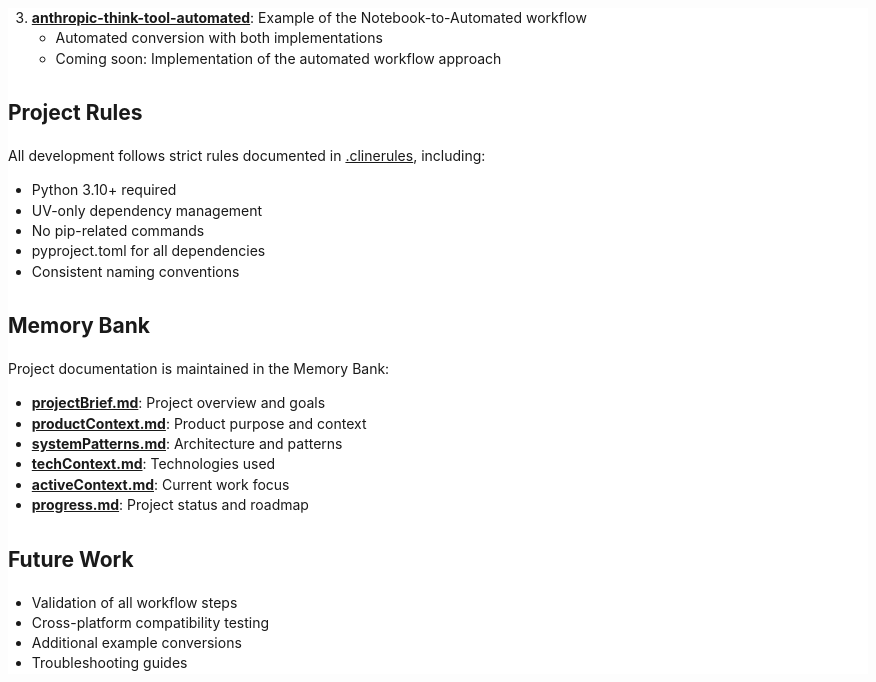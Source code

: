 3. **[anthropic-think-tool-automated](./projects/anthropic-think-tool-automated/)**: Example of the Notebook-to-Automated workflow
   - Automated conversion with both implementations
   - Coming soon: Implementation of the automated workflow approach

## Project Rules

All development follows strict rules documented in [.clinerules](./.clinerules), including:

- Python 3.10+ required
- UV-only dependency management
- No pip-related commands
- pyproject.toml for all dependencies
- Consistent naming conventions

## Memory Bank

Project documentation is maintained in the Memory Bank:

- **[projectBrief.md](./memory-bank/projectBrief.md)**: Project overview and goals
- **[productContext.md](./memory-bank/productContext.md)**: Product purpose and context
- **[systemPatterns.md](./memory-bank/systemPatterns.md)**: Architecture and patterns
- **[techContext.md](./memory-bank/techContext.md)**: Technologies used
- **[activeContext.md](./memory-bank/activeContext.md)**: Current work focus
- **[progress.md](./memory-bank/progress.md)**: Project status and roadmap

## Future Work

- Validation of all workflow steps
- Cross-platform compatibility testing
- Additional example conversions
- Troubleshooting guides
